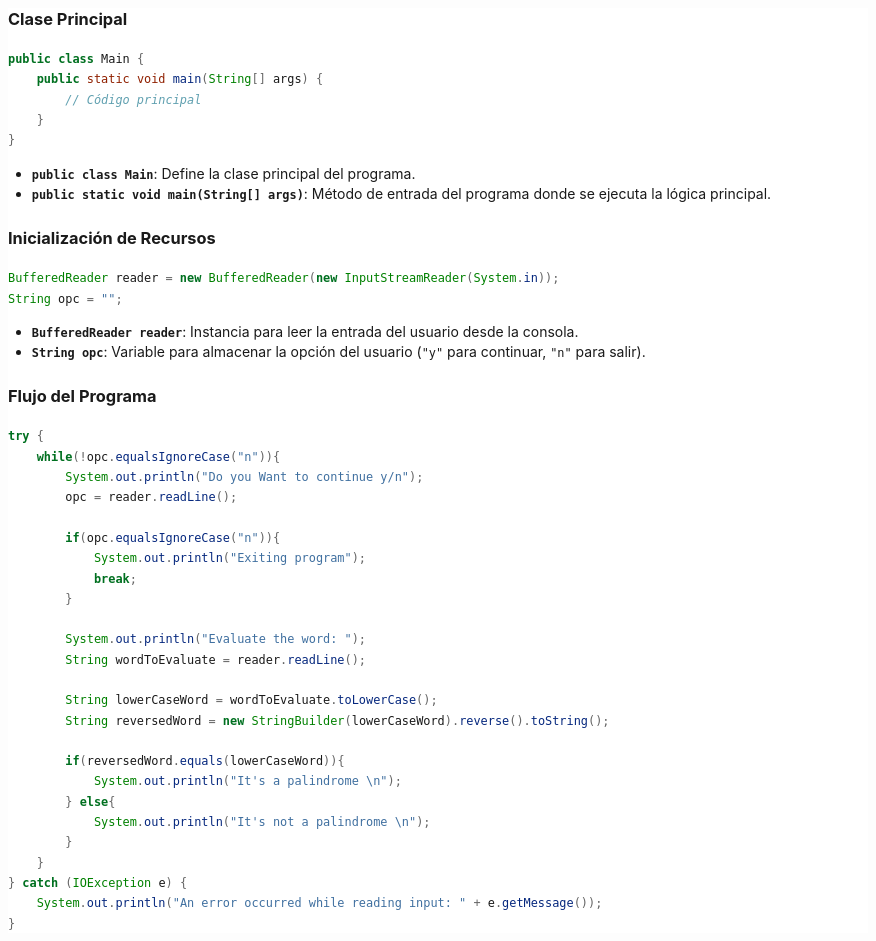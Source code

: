 ### **Clase Principal**

```java
public class Main {
    public static void main(String[] args) {
        // Código principal
    }
}
```

- **`public class Main`**: Define la clase principal del programa.
- **`public static void main(String[] args)`**: Método de entrada del programa donde se ejecuta la lógica principal.

### **Inicialización de Recursos**

```java
BufferedReader reader = new BufferedReader(new InputStreamReader(System.in));
String opc = "";
```

- **`BufferedReader reader`**: Instancia para leer la entrada del usuario desde la consola.
- **`String opc`**: Variable para almacenar la opción del usuario (`"y"` para continuar, `"n"` para salir).

### **Flujo del Programa**

```java
try {
    while(!opc.equalsIgnoreCase("n")){
        System.out.println("Do you Want to continue y/n");
        opc = reader.readLine();

        if(opc.equalsIgnoreCase("n")){
            System.out.println("Exiting program");
            break;
        }

        System.out.println("Evaluate the word: ");
        String wordToEvaluate = reader.readLine();

        String lowerCaseWord = wordToEvaluate.toLowerCase();
        String reversedWord = new StringBuilder(lowerCaseWord).reverse().toString();

        if(reversedWord.equals(lowerCaseWord)){
            System.out.println("It's a palindrome \n");
        } else{
            System.out.println("It's not a palindrome \n");
        }
    }
} catch (IOException e) {
    System.out.println("An error occurred while reading input: " + e.getMessage());
}
```
